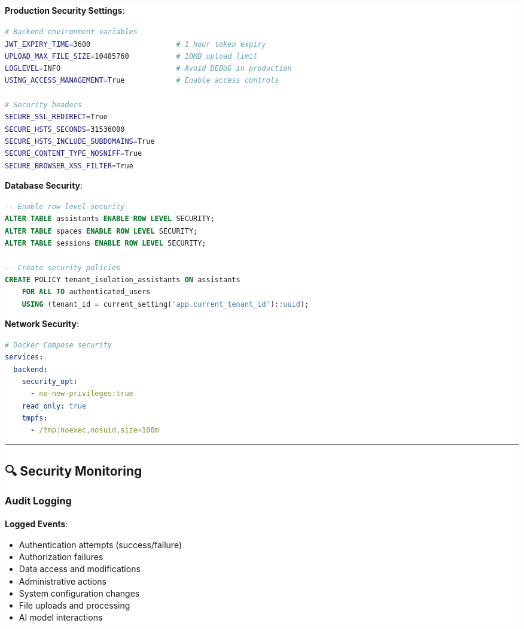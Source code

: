 **Production Security Settings**:
```bash
# Backend environment variables
JWT_EXPIRY_TIME=3600                    # 1 hour token expiry
UPLOAD_MAX_FILE_SIZE=10485760           # 10MB upload limit
LOGLEVEL=INFO                           # Avoid DEBUG in production
USING_ACCESS_MANAGEMENT=True            # Enable access controls

# Security headers
SECURE_SSL_REDIRECT=True
SECURE_HSTS_SECONDS=31536000
SECURE_HSTS_INCLUDE_SUBDOMAINS=True
SECURE_CONTENT_TYPE_NOSNIFF=True
SECURE_BROWSER_XSS_FILTER=True
```

**Database Security**:
```sql
-- Enable row-level security
ALTER TABLE assistants ENABLE ROW LEVEL SECURITY;
ALTER TABLE spaces ENABLE ROW LEVEL SECURITY;
ALTER TABLE sessions ENABLE ROW LEVEL SECURITY;

-- Create security policies
CREATE POLICY tenant_isolation_assistants ON assistants
    FOR ALL TO authenticated_users
    USING (tenant_id = current_setting('app.current_tenant_id')::uuid);
```

**Network Security**:
```yaml
# Docker Compose security
services:
  backend:
    security_opt:
      - no-new-privileges:true
    read_only: true
    tmpfs:
      - /tmp:noexec,nosuid,size=100m
```

---

## 🔍 Security Monitoring

### Audit Logging

**Logged Events**:
- Authentication attempts (success/failure)
- Authorization failures
- Data access and modifications
- Administrative actions
- System configuration changes
- File uploads and processing
- AI model interactions
